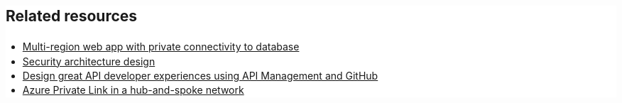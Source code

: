 ## Related resources

- [Multi-region web app with private connectivity to database](../sql-failover/app-service-private-sql-multi-region.yml)
- [Security architecture design](../../guide/security/security-start-here.yml)
- [Design great API developer experiences using API Management and GitHub](../web/design-api-developer-experiences-management-github.yml)
- [Azure Private Link in a hub-and-spoke network](../../guide/networking/private-link-hub-spoke-network.yml)
